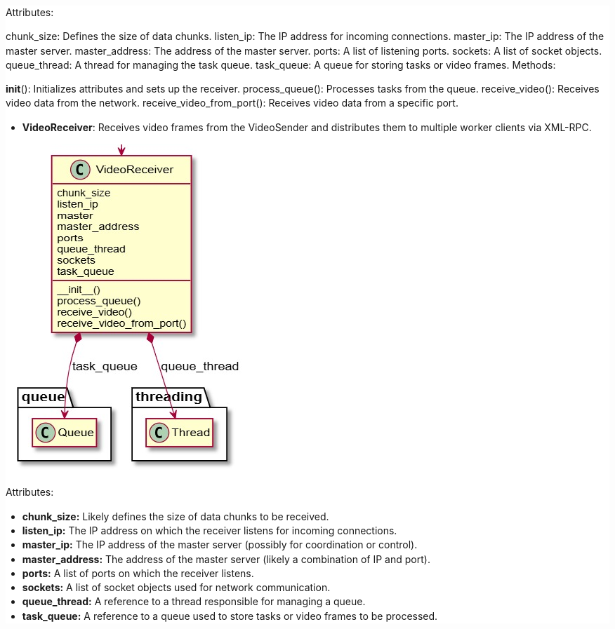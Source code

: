 Attributes:

chunk_size: Defines the size of data chunks.
listen_ip: The IP address for incoming connections.
master_ip: The IP address of the master server.
master_address: The address of the master server.
ports: A list of listening ports.
sockets: A list of socket objects.
queue_thread: A thread for managing the task queue.
task_queue: A queue for storing tasks or video frames.
Methods:

__init__(): Initializes attributes and sets up the receiver.
process_queue(): Processes tasks from the queue.
receive_video(): Receives video data from the network.
receive_video_from_port(): Receives video data from a specific port.



- **VideoReceiver**: Receives video frames from the VideoSender and distributes them to multiple worker clients via XML-RPC.

![UML Diagram of VideoReceiver Architecture](../../images/video%20receiver.jpg)

Attributes:
- **chunk_size:** Likely defines the size of data chunks to be received.
- **listen_ip:** The IP address on which the receiver listens for incoming connections.
- **master_ip:** The IP address of the master server (possibly for coordination or control).
- **master_address:** The address of the master server (likely a combination of IP and port).
- **ports:** A list of ports on which the receiver listens.
- **sockets:** A list of socket objects used for network communication.
- **queue_thread:** A reference to a thread responsible for managing a queue.
- **task_queue:** A reference to a queue used to store tasks or video frames to be processed.
